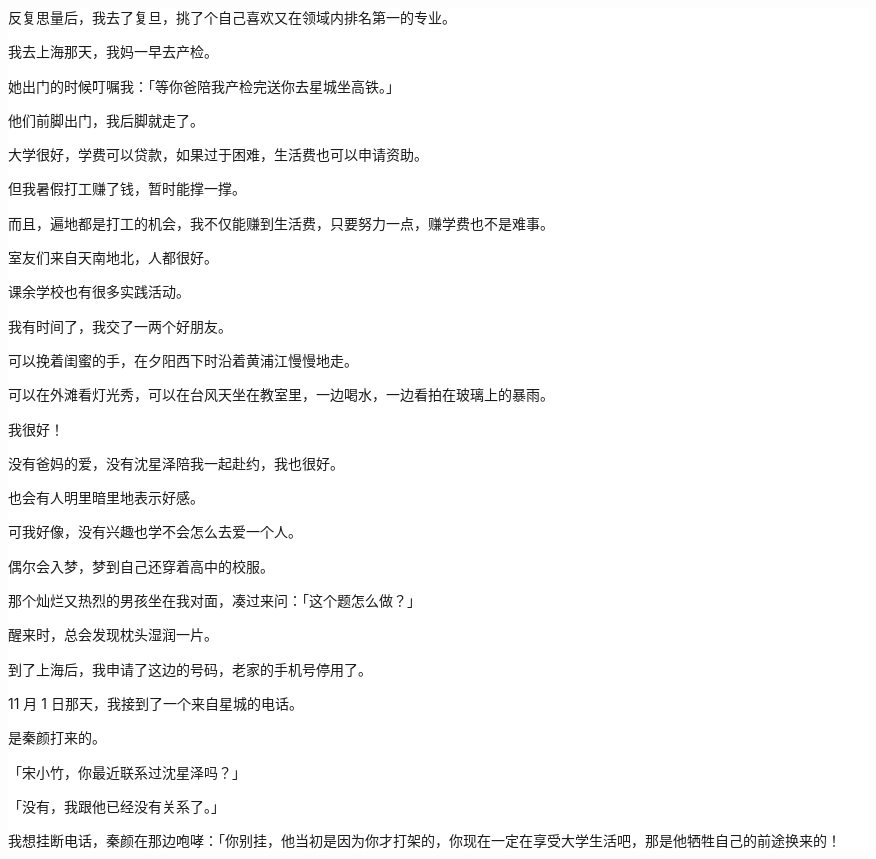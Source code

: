 反复思量后，我去了复旦，挑了个自己喜欢又在领域内排名第一的专业。


我去上海那天，我妈一早去产检。


她出门的时候叮嘱我：「等你爸陪我产检完送你去星城坐高铁。」


他们前脚出门，我后脚就走了。


大学很好，学费可以贷款，如果过于困难，生活费也可以申请资助。


但我暑假打工赚了钱，暂时能撑一撑。


而且，遍地都是打工的机会，我不仅能赚到生活费，只要努力一点，赚学费也不是难事。


室友们来自天南地北，人都很好。


课余学校也有很多实践活动。


我有时间了，我交了一两个好朋友。


可以挽着闺蜜的手，在夕阳西下时沿着黄浦江慢慢地走。


可以在外滩看灯光秀，可以在台风天坐在教室里，一边喝水，一边看拍在玻璃上的暴雨。


我很好！


没有爸妈的爱，没有沈星泽陪我一起赴约，我也很好。


也会有人明里暗里地表示好感。


可我好像，没有兴趣也学不会怎么去爱一个人。


偶尔会入梦，梦到自己还穿着高中的校服。


那个灿烂又热烈的男孩坐在我对面，凑过来问：「这个题怎么做？」


醒来时，总会发现枕头湿润一片。


到了上海后，我申请了这边的号码，老家的手机号停用了。


11 月 1 日那天，我接到了一个来自星城的电话。


是秦颜打来的。


「宋小竹，你最近联系过沈星泽吗？」


「没有，我跟他已经没有关系了。」


我想挂断电话，秦颜在那边咆哮：「你别挂，他当初是因为你才打架的，你现在一定在享受大学生活吧，那是他牺牲自己的前途换来的！
